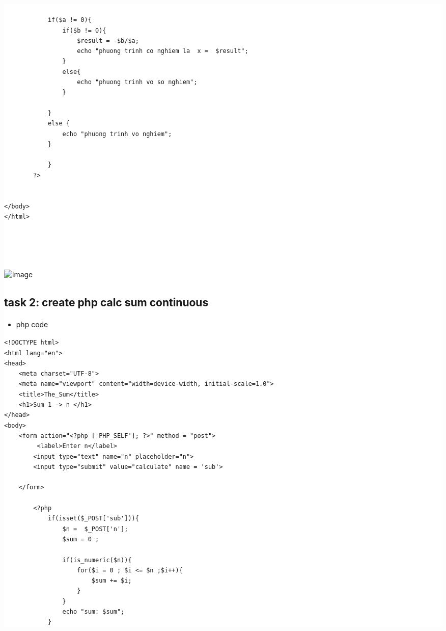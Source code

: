 ```
                
            if($a != 0){
                if($b != 0){
                    $result = -$b/$a;
                    echo "phuong trinh co nghiem la  x =  $result";
                }
                else{
                    echo "phuong trinh vo so nghiem";
                }

            }
            else {
                echo "phuong trinh vo nghiem";
            }

            }
        ?>

        
</body>
</html>



 

```

![image](https://github.com/j10nelop/ehc_challenge/assets/152776722/c60c796d-c71d-4d22-935e-a60d57227b1d)

## task 2: create php calc sum continuous 

- php code 

```
<!DOCTYPE html>
<html lang="en">
<head>
    <meta charset="UTF-8">
    <meta name="viewport" content="width=device-width, initial-scale=1.0">
    <title>The_Sum</title>
    <h1>Sum 1 -> n </h1>
</head>
<body>
    <form action="<?php ['PHP_SELF']; ?>" method = "post">
         <label>Enter n</label>
        <input type="text" name="n" placeholder="n">
        <input type="submit" value="calculate" name = 'sub'>       
        
    </form>
        
        <?php  
            if(isset($_POST['sub'])){
                $n =  $_POST['n'];
                $sum = 0 ;
                
                if(is_numeric($n)){
                    for($i = 0 ; $i <= $n ;$i++){
                        $sum += $i;
                    }
                }
                echo "sum: $sum";
            }
```